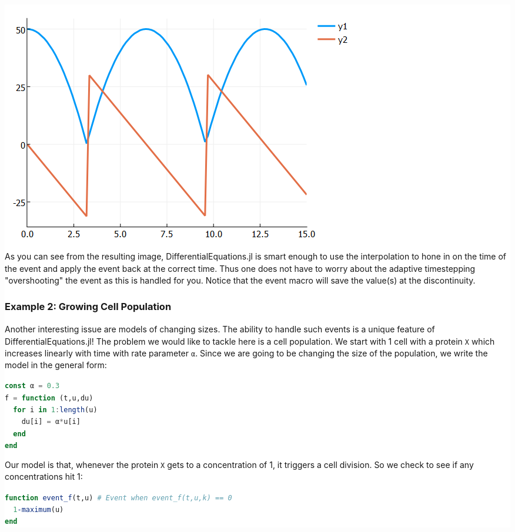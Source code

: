![BallBounce](../assets/ballbounce.png)

As you can see from the resulting image, DifferentialEquations.jl is smart enough
to use the interpolation to hone in on the time of the event and apply the event
back at the correct time. Thus one does not have to worry about the adaptive timestepping
"overshooting" the event as this is handled for you. Notice that the event macro
will save the value(s) at the discontinuity.

### Example 2: Growing Cell Population

Another interesting issue are models of changing sizes. The ability to handle
such events is a unique feature of DifferentialEquations.jl! The problem we would
like to tackle here is a cell population. We start with 1 cell with a protein `X`
which increases linearly with time with rate parameter `α`. Since we are going
to be changing the size of the population, we write the model in the general form:

```julia
const α = 0.3
f = function (t,u,du)
  for i in 1:length(u)
    du[i] = α*u[i]
  end
end
```

Our model is that, whenever the protein `X` gets to a concentration of 1, it
triggers a cell division. So we check to see if any concentrations hit 1:

```julia
function event_f(t,u) # Event when event_f(t,u,k) == 0
  1-maximum(u)
end
```
